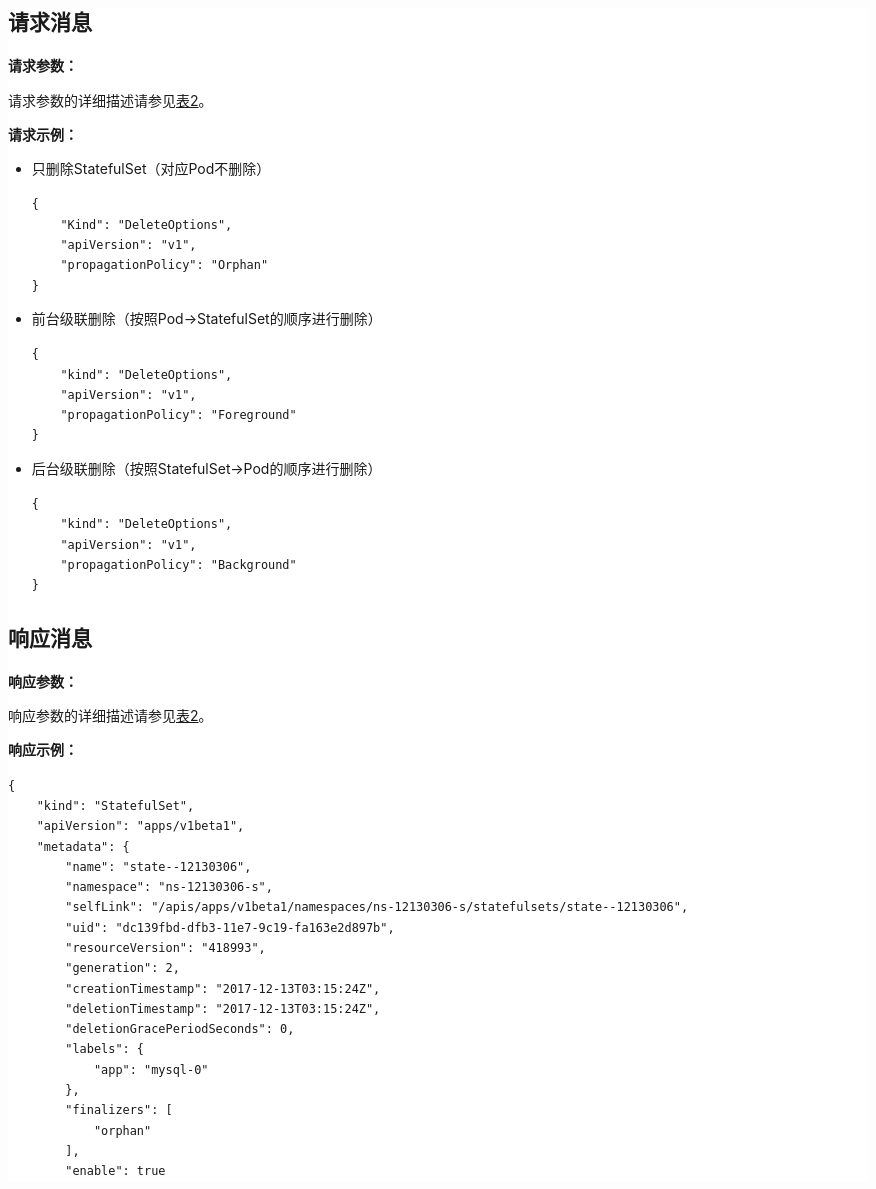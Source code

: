 ## 请求消息<a name="section52822821"></a>

**请求参数：**

请求参数的详细描述请参见[表2](删除DaemonSet.md#table191461259175715)。

**请求示例：**

-   只删除StatefulSet（对应Pod不删除）

    ```
    {
        "Kind": "DeleteOptions",
        "apiVersion": "v1",
        "propagationPolicy": "Orphan"
    }
    ```

-   前台级联删除（按照Pod-\>StatefulSet的顺序进行删除）

    ```
    {
        "kind": "DeleteOptions",
        "apiVersion": "v1",
        "propagationPolicy": "Foreground"
    }
    ```

-   后台级联删除（按照StatefulSet-\>Pod的顺序进行删除）

    ```
    {
        "kind": "DeleteOptions",
        "apiVersion": "v1",
        "propagationPolicy": "Background"
    }
    ```


## 响应消息<a name="section5643344"></a>

**响应参数：**

响应参数的详细描述请参见[表2](创建StatefulSet.md#d0e37568)。

**响应示例：**

```
{
    "kind": "StatefulSet",
    "apiVersion": "apps/v1beta1",
    "metadata": {
        "name": "state--12130306",
        "namespace": "ns-12130306-s",
        "selfLink": "/apis/apps/v1beta1/namespaces/ns-12130306-s/statefulsets/state--12130306",
        "uid": "dc139fbd-dfb3-11e7-9c19-fa163e2d897b",
        "resourceVersion": "418993",
        "generation": 2,
        "creationTimestamp": "2017-12-13T03:15:24Z",
        "deletionTimestamp": "2017-12-13T03:15:24Z",
        "deletionGracePeriodSeconds": 0,
        "labels": {
            "app": "mysql-0"
        },
        "finalizers": [
            "orphan"
        ],
        "enable": true
```